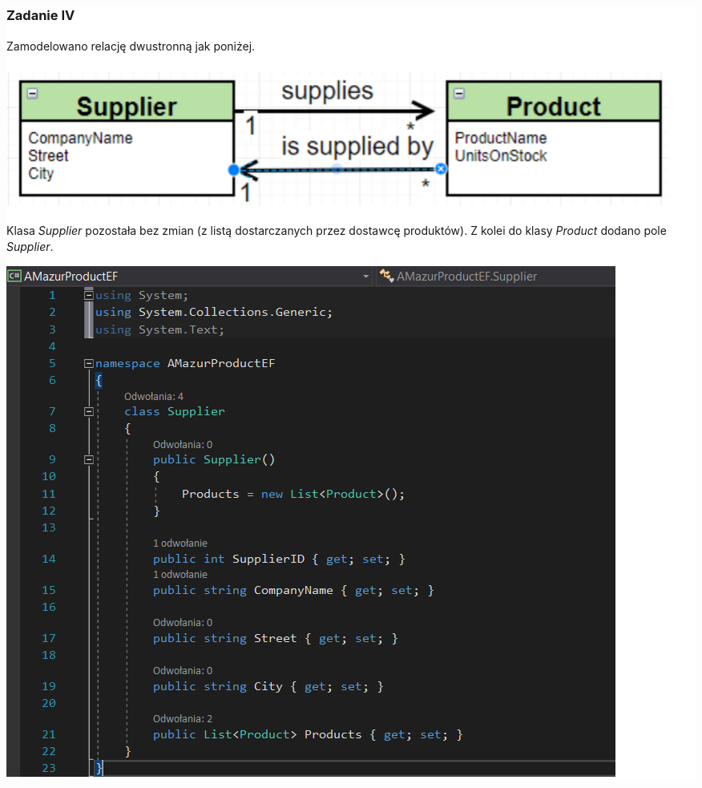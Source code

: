 <div style="page-break-after: always;"></div>

### Zadanie IV
Zamodelowano relację dwustronną jak poniżej.

![](res/2020-04-08-18-13-17.png)

Klasa *Supplier* pozostała bez zmian (z listą dostarczanych przez dostawcę produktów). Z kolei do klasy *Product* dodano pole *Supplier*.

![](res/2020-04-07-14-17-03.png)

